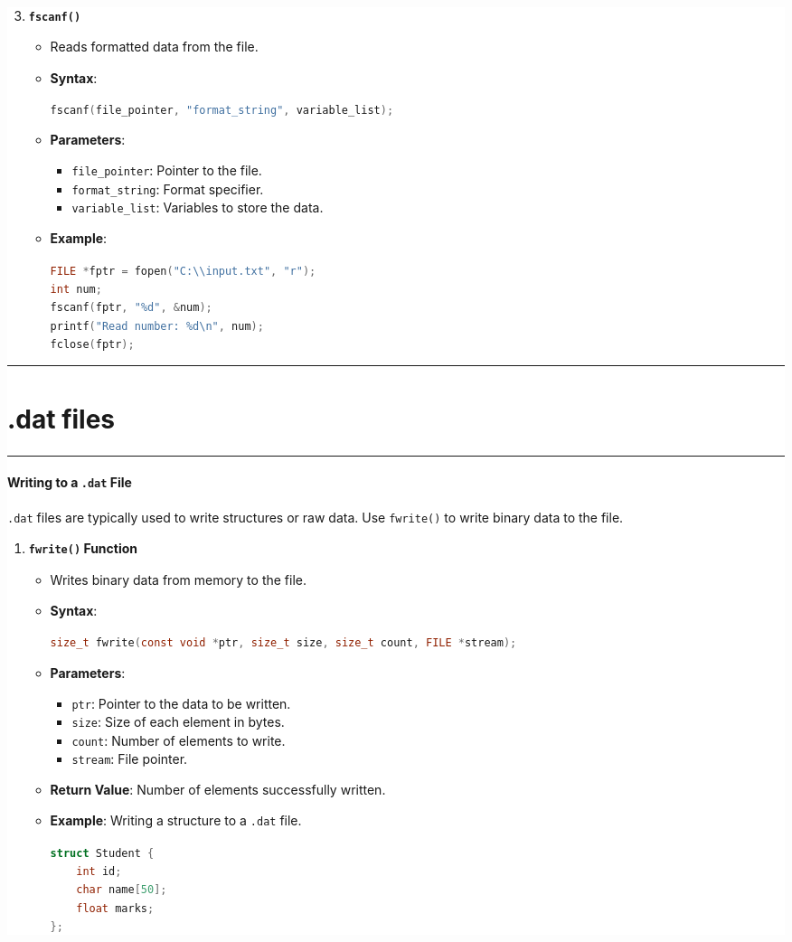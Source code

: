 3. **`fscanf()`**
    
    - Reads formatted data from the file.
    - **Syntax**:
        
        ```c
        fscanf(file_pointer, "format_string", variable_list);
        ```
        
    - **Parameters**:
        - `file_pointer`: Pointer to the file.
        - `format_string`: Format specifier.
        - `variable_list`: Variables to store the data.
    - **Example**:
        
        ```c
        FILE *fptr = fopen("C:\\input.txt", "r");
        int num;
        fscanf(fptr, "%d", &num);
        printf("Read number: %d\n", num);
        fclose(fptr);
        ```
        

---
# .dat files
---

#### **Writing to a `.dat` File**

`.dat` files are typically used to write structures or raw data. Use `fwrite()` to write binary data to the file.

1. **`fwrite()` Function**  
   - Writes binary data from memory to the file.  
   - **Syntax**:  
     ```c
     size_t fwrite(const void *ptr, size_t size, size_t count, FILE *stream);
     ```
   - **Parameters**:  
     - `ptr`: Pointer to the data to be written.  
     - `size`: Size of each element in bytes.  
     - `count`: Number of elements to write.  
     - `stream`: File pointer.  
   - **Return Value**: Number of elements successfully written.  

   - **Example**: Writing a structure to a `.dat` file.  
     ```c
     struct Student {
         int id;
         char name[50];
         float marks;
     };
